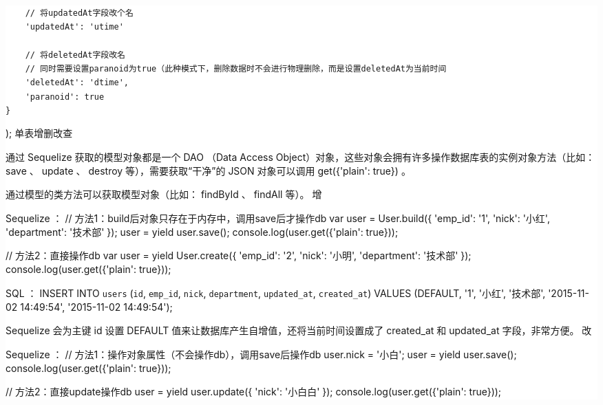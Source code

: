        // 将updatedAt字段改个名
        'updatedAt': 'utime'

        // 将deletedAt字段改名
        // 同时需要设置paranoid为true（此种模式下，删除数据时不会进行物理删除，而是设置deletedAt为当前时间
        'deletedAt': 'dtime',
        'paranoid': true
    }
); 单表增删改查

通过 Sequelize 获取的模型对象都是一个 DAO （Data Access Object）对象，这些对象会拥有许多操作数据库表的实例对象方法（比如： save 、 update 、 destroy 等），需要获取“干净”的 JSON 对象可以调用 get({'plain': true}) 。

通过模型的类方法可以获取模型对象（比如： findById 、 findAll 等）。 增

Sequelize ：
// 方法1：build后对象只存在于内存中，调用save后才操作db
var user = User.build({
    'emp_id': '1',
    'nick': '小红',
    'department': '技术部'
});
user = yield user.save();
console.log(user.get({'plain': true}));

// 方法2：直接操作db
var user = yield User.create({
    'emp_id': '2',
    'nick': '小明',
    'department': '技术部'
});
console.log(user.get({'plain': true}));

 

SQL ：
INSERT INTO `users` 
(`id`, `emp_id`, `nick`, `department`, `updated_at`, `created_at`) 
VALUES 
(DEFAULT, '1', '小红', '技术部', '2015-11-02 14:49:54', '2015-11-02 14:49:54');

 

Sequelize 会为主键 id 设置 DEFAULT 值来让数据库产生自增值，还将当前时间设置成了 created_at 和 updated_at 字段，非常方便。 改

Sequelize ：
// 方法1：操作对象属性（不会操作db），调用save后操作db
user.nick = '小白';
user = yield user.save();
console.log(user.get({'plain': true}));

// 方法2：直接update操作db
user = yield user.update({
    'nick': '小白白'
});
console.log(user.get({'plain': true}));

